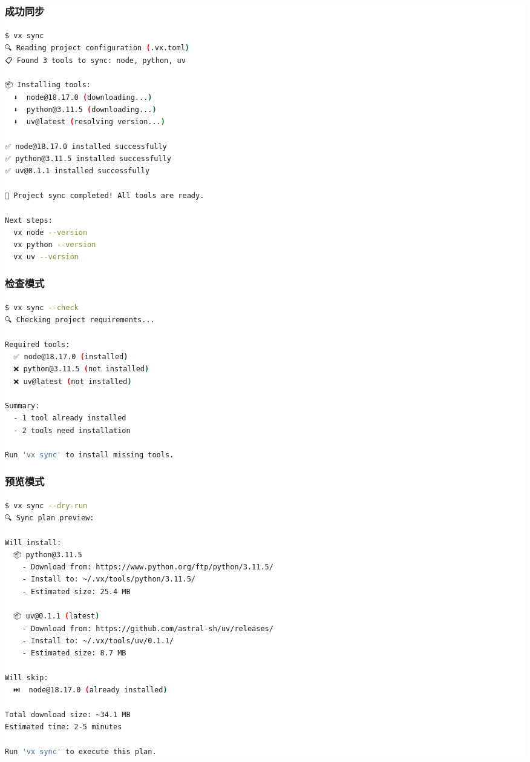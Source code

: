 ### 成功同步
```bash
$ vx sync
🔍 Reading project configuration (.vx.toml)
📋 Found 3 tools to sync: node, python, uv

📦 Installing tools:
  ⬇️  node@18.17.0 (downloading...)
  ⬇️  python@3.11.5 (downloading...)
  ⬇️  uv@latest (resolving version...)

✅ node@18.17.0 installed successfully
✅ python@3.11.5 installed successfully  
✅ uv@0.1.1 installed successfully

🎉 Project sync completed! All tools are ready.

Next steps:
  vx node --version
  vx python --version
  vx uv --version
```

### 检查模式
```bash
$ vx sync --check
🔍 Checking project requirements...

Required tools:
  ✅ node@18.17.0 (installed)
  ❌ python@3.11.5 (not installed)
  ❌ uv@latest (not installed)

Summary:
  - 1 tool already installed
  - 2 tools need installation
  
Run 'vx sync' to install missing tools.
```

### 预览模式
```bash
$ vx sync --dry-run
🔍 Sync plan preview:

Will install:
  📦 python@3.11.5
    - Download from: https://www.python.org/ftp/python/3.11.5/
    - Install to: ~/.vx/tools/python/3.11.5/
    - Estimated size: 25.4 MB
    
  📦 uv@0.1.1 (latest)
    - Download from: https://github.com/astral-sh/uv/releases/
    - Install to: ~/.vx/tools/uv/0.1.1/
    - Estimated size: 8.7 MB

Will skip:
  ⏭️  node@18.17.0 (already installed)

Total download size: ~34.1 MB
Estimated time: 2-5 minutes

Run 'vx sync' to execute this plan.
```